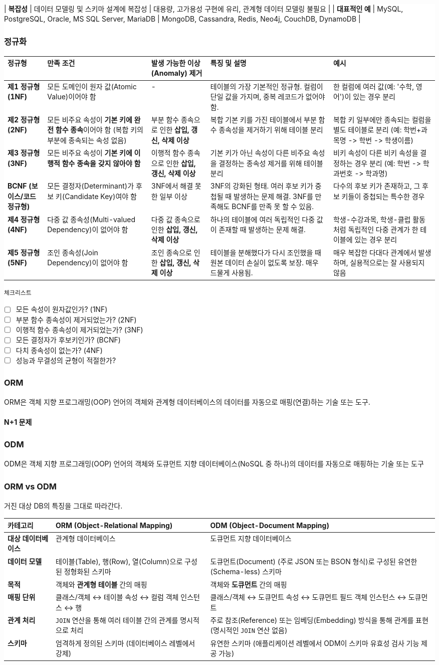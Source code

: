 | **복잡성**     | 데이터 모델링 및 스키마 설계에 복잡성                                                                       | 대용량, 고가용성 구현에 유리, 관계형 데이터 모델링 불필요                                                                          |
| **대표적인 예**  | MySQL, PostgreSQL, Oracle, MS SQL Server, MariaDB                                           | MongoDB, Cassandra, Redis, Neo4j, CouchDB, DynamoDB                                                        |

### 정규화

| 정규형                   | 만족 조건                                                     | 발생 가능한 이상(Anomaly) 제거            | 특징 및 설명                                                              | 예시                                                      |
|:----------------------|:----------------------------------------------------------|:---------------------------------|:---------------------------------------------------------------------|:--------------------------------------------------------|
| **제1 정규형 (1NF)**      | 모든 도메인이 원자 값(Atomic Value)이어야 함                           | -                                | 테이블의 가장 기본적인 정규형. 컬럼이 단일 값을 가지며, 중복 레코드가 없어야 함.                      | 한 컬럼에 여러 값(예: '수학, 영어')이 있는 경우 분리                       |
| **제2 정규형 (2NF)**      | 모든 비주요 속성이 **기본 키에 완전 함수 종속**이어야 함 (복합 키의 부분에 종속되는 속성 없음) | 부분 함수 종속으로 인한 **삽입, 갱신, 삭제 이상**  | 복합 기본 키를 가진 테이블에서 부분 함수 종속성을 제거하기 위해 테이블 분리                          | 복합 키 일부에만 종속되는 컬럼을 별도 테이블로 분리 (예: 학번+과목명 -> 학번 -> 학생이름) |
| **제3 정규형 (3NF)**      | 모든 비주요 속성이 **기본 키에 이행적 함수 종속을 갖지 않아야 함**                  | 이행적 함수 종속으로 인한 **삽입, 갱신, 삭제 이상** | 기본 키가 아닌 속성이 다른 비주요 속성을 결정하는 종속성 제거를 위해 테이블 분리                       | 비키 속성이 다른 비키 속성을 결정하는 경우 분리 (예: 학번 -> 학과번호 -> 학과명)      |
| **BCNF (보이스/코드 정규형)** | 모든 결정자(Determinant)가 후보 키(Candidate Key)여야 함              | 3NF에서 해결 못 한 일부 이상               | 3NF의 강화된 형태. 여러 후보 키가 중첩될 때 발생하는 문제 해결. 3NF를 만족해도 BCNF를 만족 못 할 수 있음. | 다수의 후보 키가 존재하고, 그 후보 키들이 중첩되는 특수한 경우                    |
| **제4 정규형 (4NF)**      | 다중 값 종속성(Multi-valued Dependency)이 없어야 함                  | 다중 값 종속으로 인한 **삽입, 갱신, 삭제 이상**   | 하나의 테이블에 여러 독립적인 다중 값이 존재할 때 발생하는 문제 해결.                             | 학생-수강과목, 학생-클럽 활동처럼 독립적인 다중 관계가 한 테이블에 있는 경우 분리         |
| **제5 정규형 (5NF)**      | 조인 종속성(Join Dependency)이 없어야 함                            | 조인 종속으로 인한 **삽입, 갱신, 삭제 이상**     | 테이블을 분해했다가 다시 조인했을 때 원본 데이터 손실이 없도록 보장. 매우 드물게 사용됨.                  | 매우 복잡한 다대다 관계에서 발생하며, 실용적으로는 잘 사용되지 않음                  |

`체크리스트`

- [ ] 모든 속성이 원자값인가? (1NF)
- [ ] 부분 함수 종속성이 제거되었는가? (2NF)
- [ ] 이행적 함수 종속성이 제거되었는가? (3NF)
- [ ] 모든 결정자가 후보키인가? (BCNF)
- [ ] 다치 종속성이 없는가? (4NF)
- [ ] 성능과 무결성의 균형이 적절한가?

### ORM

ORM은 객체 지향 프로그래밍(OOP) 언어의 객체와 관계형 데이터베이스의 데이터를 자동으로 매핑(연결)하는 기술 또는 도구.

#### N+1 문제

### ODM

ODM은 객체 지향 프로그래밍(OOP) 언어의 객체와 도큐먼트 지향 데이터베이스(NoSQL 중 하나)의 데이터를 자동으로 매핑하는 기술 또는 도구

### ORM vs ODM

거진 대상 DB의 특징을 그대로 따라간다.

| 카테고리          | ORM (Object-Relational Mapping)              | ODM (Object-Document Mapping)                                        |
|:--------------|:---------------------------------------------|:---------------------------------------------------------------------|
| **대상 데이터베이스** | 관계형 데이터베이스                                   | 도큐먼트 지향 데이터베이스                                                       |
| **데이터 모델**    | 테이블(Table), 행(Row), 열(Column)으로 구성된 정형화된 스키마 | 도큐먼트(Document) (주로 JSON 또는 BSON 형식)로 구성된 유연한(Schema-less) 스키마        |
| **목적**        | 객체와 **관계형 테이블** 간의 매핑                        | 객체와 **도큐먼트** 간의 매핑                                                   |
| **매핑 단위**     | 클래스/객체 ↔ 테이블 속성 ↔ 컬럼 객체 인스턴스 ↔ 행             | 클래스/객체 ↔ 도큐먼트 속성 ↔ 도큐먼트 필드 객체 인스턴스 ↔ 도큐먼트                            |
| **관계 처리**     | `JOIN` 연산을 통해 여러 테이블 간의 관계를 명시적으로 처리         | 주로 참조(Reference) 또는 임베딩(Embedding) 방식을 통해 관계를 표현 (명시적인 `JOIN` 연산 없음) |
| **스키마**       | 엄격하게 정의된 스키마 (데이터베이스 레벨에서 강제)                | 유연한 스키마 (애플리케이션 레벨에서 ODM이 스키마 유효성 검사 기능 제공 가능)                       |

